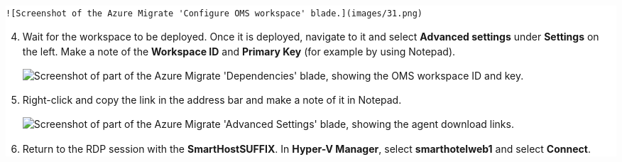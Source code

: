     ![Screenshot of the Azure Migrate 'Configure OMS workspace' blade.](images/31.png)

4. Wait for the workspace to be deployed. Once it is deployed, navigate to it and select **Advanced settings** under **Settings** on the left. Make a note of the **Workspace ID** and **Primary Key** (for example by using Notepad).

    ![Screenshot of part of the Azure Migrate 'Dependencies' blade, showing the OMS workspace ID and key.](images/Exercise1/workspace-id-key.png)

5. Right-click and copy the link in the address bar and make a note of it in Notepad. 
   
    ![Screenshot of part of the Azure Migrate 'Advanced Settings' blade, showing the agent download links.](images/Exercise1/agent-links.png)

6. Return to the RDP session with the **SmartHostSUFFIX**. In **Hyper-V Manager**, select **smarthotelweb1** and select **Connect**.
